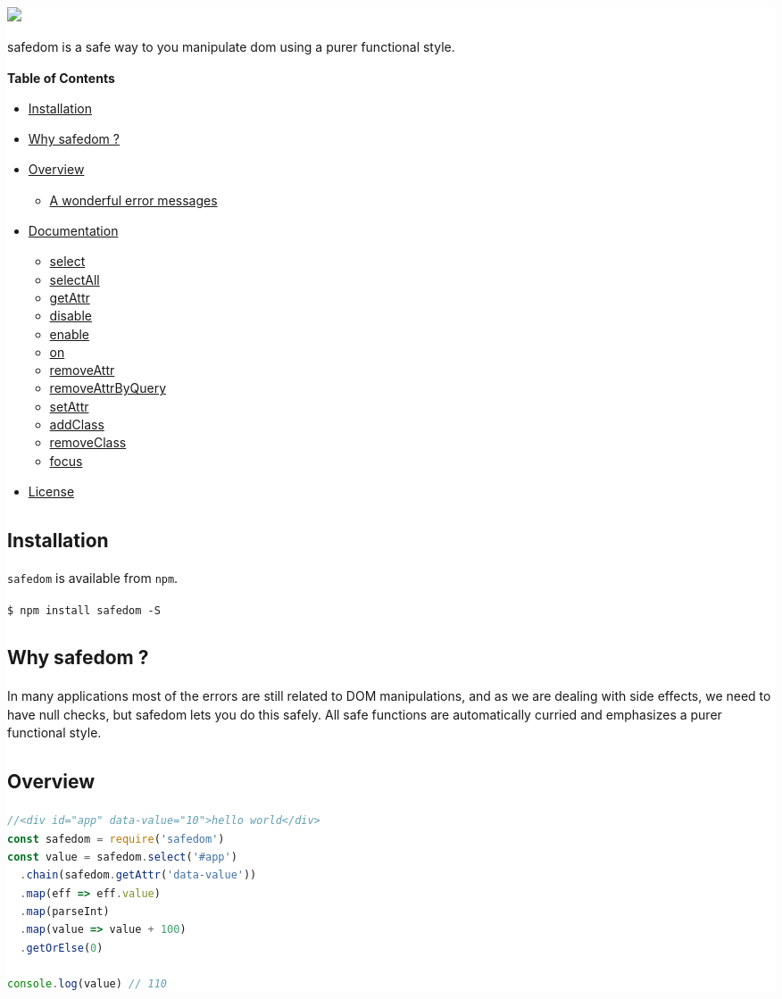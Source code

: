 ![](https://github.com/victorvoid/safedom/blob/master/safedom.svg)

safedom is a safe way to you manipulate dom using a purer functional style.

**Table of Contents**

- [Installation](#installation)
- [Why safedom ?](#why-safedom-)
- [Overview](#overview)
  - [A wonderful error messages](#a-wonderful-error-messages)
- [Documentation](#documentation)
  - [select](#select)
  - [selectAll](#selectall)
  - [getAttr](#getattr)
  - [disable](#disable)
  - [enable](#enable)
  - [on](#on)
  - [removeAttr](#removeAttr)
  - [removeAttrByQuery](#removeAttrByQuery)
  - [setAttr](#setAttr)
  - [addClass](#addClass)
  - [removeClass](#removeClass)
  - [focus](#focus)

  
- [License](#license)

## Installation

`safedom` is available from `npm`.

```
$ npm install safedom -S
```

## Why safedom ?


In many applications most of the errors are still related to DOM manipulations,
and as we are dealing with side effects, we need to have null checks, but safedom lets you do this safely.
All safe functions are automatically curried and emphasizes a purer functional style.

## Overview

```javascript
//<div id="app" data-value="10">hello world</div>
const safedom = require('safedom')
const value = safedom.select('#app')
  .chain(safedom.getAttr('data-value'))
  .map(eff => eff.value)
  .map(parseInt)
  .map(value => value + 100)
  .getOrElse(0)

console.log(value) // 110
```
